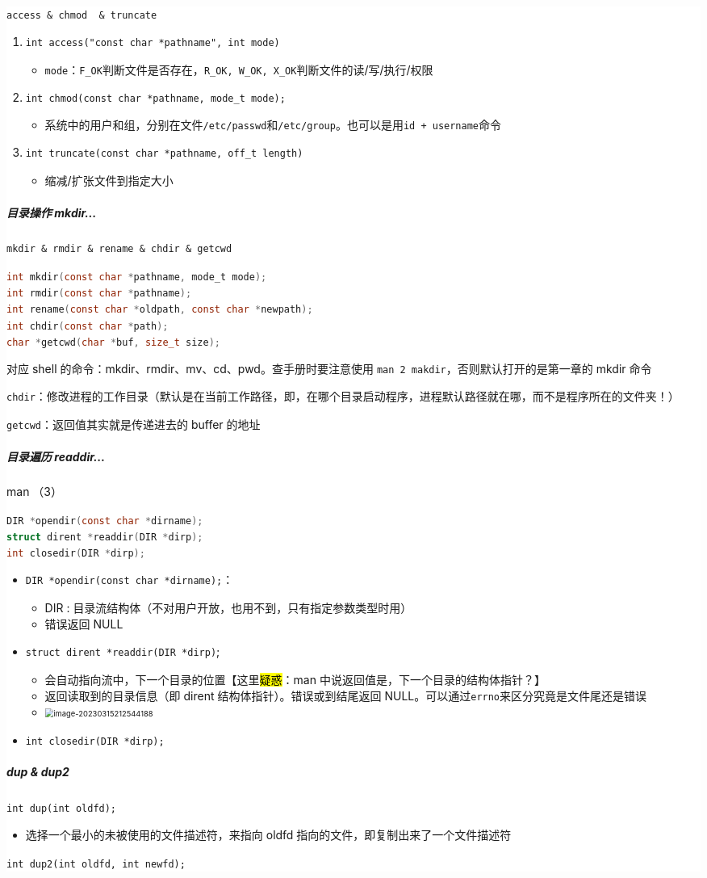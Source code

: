 `access & chmod  & truncate`

1. `int access("const char *pathname", int mode)`

   - `mode`：`F_OK`判断文件是否存在，`R_OK, W_OK, X_OK`判断文件的读/写/执行/权限

2. `int chmod(const char *pathname, mode_t mode);`

   - 系统中的用户和组，分别在文件`/etc/passwd`和`/etc/group`。也可以是用`id + username`命令

3. `int truncate(const char *pathname, off_t length)`
   - 缩减/扩张文件到指定大小

##### 目录操作 mkdir...

`mkdir & rmdir & rename & chdir & getcwd`

```c
int mkdir(const char *pathname, mode_t mode);
int rmdir(const char *pathname);
int rename(const char *oldpath, const char *newpath);
int chdir(const char *path);
char *getcwd(char *buf, size_t size);
```

对应 shell 的命令：mkdir、rmdir、mv、cd、pwd。查手册时要注意使用 `man 2 makdir`，否则默认打开的是第一章的 mkdir 命令

`chdir`：修改进程的工作目录（默认是在当前工作路径，即，在哪个目录启动程序，进程默认路径就在哪，而不是程序所在的文件夹！）

`getcwd`：返回值其实就是传递进去的 buffer 的地址

##### 目录遍历 readdir...

man （3）

```C
DIR *opendir(const char *dirname);
struct dirent *readdir(DIR *dirp);
int closedir(DIR *dirp);
```

- `DIR *opendir(const char *dirname);`：

  - DIR : 目录流结构体（不对用户开放，也用不到，只有指定参数类型时用）
  - 错误返回 NULL

- `struct dirent *readdir(DIR *dirp)`;

  - 会自动指向流中，下一个目录的位置【这里<mark>疑惑</mark>：man 中说返回值是，下一个目录的结构体指针？】
  - 返回读取到的目录信息（即 dirent 结构体指针）。错误或到结尾返回 NULL。可以通过`errno`来区分究竟是文件尾还是错误
  - <img src="https://shuaikai-bucket0001.oss-cn-shanghai.aliyuncs.com/blog_img/image-20230315212544188.png" alt="image-20230315212544188" style="zoom:67%;" />

- `int closedir(DIR *dirp);`

##### dup & dup2

`int dup(int oldfd);`

- 选择一个最小的未被使用的文件描述符，来指向 oldfd 指向的文件，即复制出来了一个文件描述符

`int dup2(int oldfd, int newfd);`
